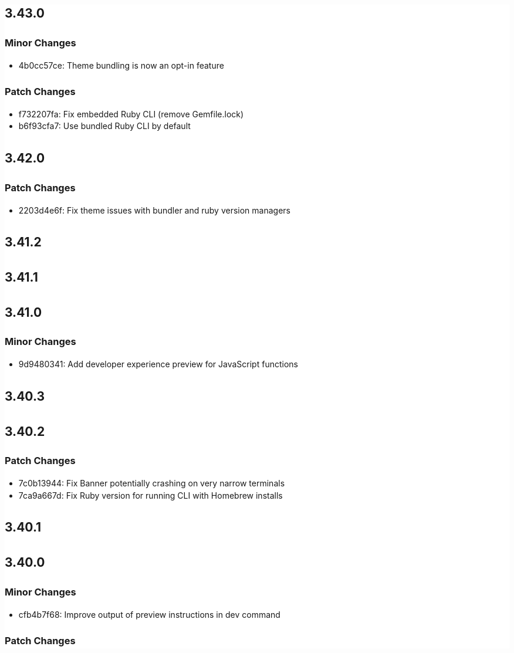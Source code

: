 ## 3.43.0

### Minor Changes

- 4b0cc57ce: Theme bundling is now an opt-in feature

### Patch Changes

- f732207fa: Fix embedded Ruby CLI (remove Gemfile.lock)
- b6f93cfa7: Use bundled Ruby CLI by default

## 3.42.0

### Patch Changes

- 2203d4e6f: Fix theme issues with bundler and ruby version managers

## 3.41.2

## 3.41.1

## 3.41.0

### Minor Changes

- 9d9480341: Add developer experience preview for JavaScript functions

## 3.40.3

## 3.40.2

### Patch Changes

- 7c0b13944: Fix Banner potentially crashing on very narrow terminals
- 7ca9a667d: Fix Ruby version for running CLI with Homebrew installs

## 3.40.1

## 3.40.0

### Minor Changes

- cfb4b7f68: Improve output of preview instructions in dev command

### Patch Changes
